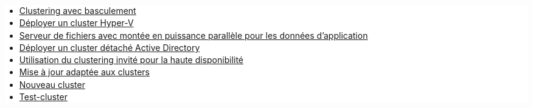   - [Clustering avec basculement](failover-clustering.md)
  - [Déployer un cluster Hyper-V](<https://docs.microsoft.com/previous-versions/windows/it-pro/windows-server-2012-r2-and-2012/jj863389(v%3dws.11)>)
  - [Serveur de fichiers avec montée en puissance parallèle pour les données d’application](<https://docs.microsoft.com/previous-versions/windows/it-pro/windows-server-2012-r2-and-2012/hh831349(v%3dws.11)>)
  - [Déployer un cluster détaché Active Directory](https://docs.microsoft.com/previous-versions/windows/it-pro/windows-server-2012-r2-and-2012/dn265970(v=ws.11))
  - [Utilisation du clustering invité pour la haute disponibilité](<https://docs.microsoft.com/previous-versions/windows/it-pro/windows-server-2012-r2-and-2012/dn440540(v%3dws.11)>)
  - [ Mise à jour adaptée aux clusters](cluster-aware-updating.md)
  - [Nouveau cluster](https://docs.microsoft.com/powershell/module/failoverclusters/new-cluster?view=win10-ps)
  - [Test-cluster](https://docs.microsoft.com/powershell/module/failoverclusters/test-cluster?view=win10-ps)
